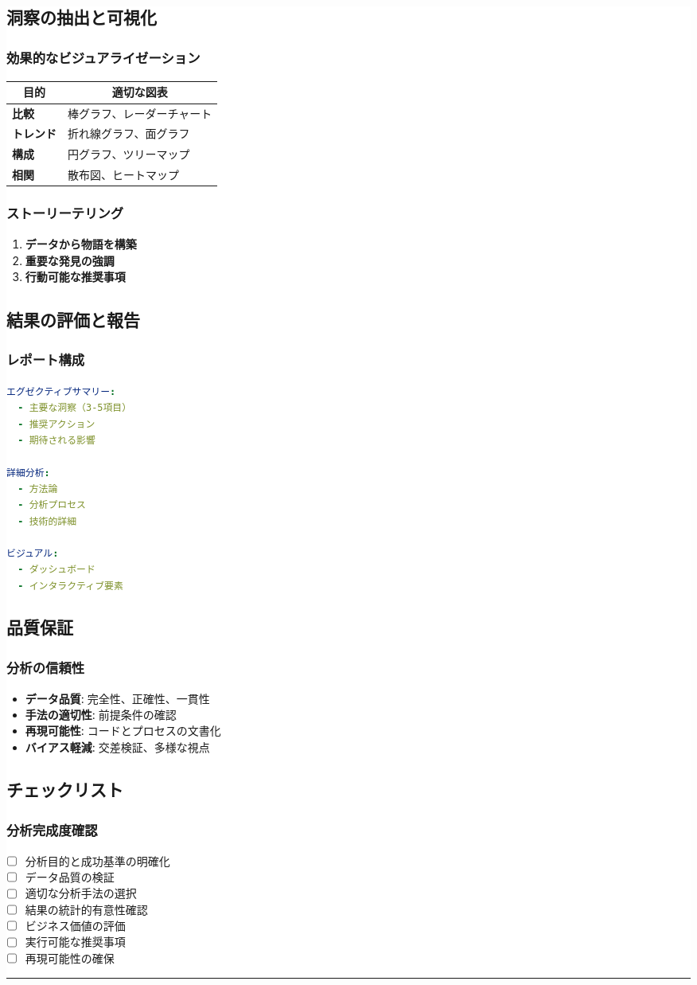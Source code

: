 ## 洞察の抽出と可視化

### 効果的なビジュアライゼーション
| 目的 | 適切な図表 |
|------|------------|
| **比較** | 棒グラフ、レーダーチャート |
| **トレンド** | 折れ線グラフ、面グラフ |
| **構成** | 円グラフ、ツリーマップ |
| **相関** | 散布図、ヒートマップ |

### ストーリーテリング
1. **データから物語を構築**
2. **重要な発見の強調**
3. **行動可能な推奨事項**

## 結果の評価と報告

### レポート構成
```yaml
エグゼクティブサマリー:
  - 主要な洞察（3-5項目）
  - 推奨アクション
  - 期待される影響

詳細分析:
  - 方法論
  - 分析プロセス
  - 技術的詳細

ビジュアル:
  - ダッシュボード
  - インタラクティブ要素
```

## 品質保証

### 分析の信頼性
- **データ品質**: 完全性、正確性、一貫性
- **手法の適切性**: 前提条件の確認
- **再現可能性**: コードとプロセスの文書化
- **バイアス軽減**: 交差検証、多様な視点

## チェックリスト

### 分析完成度確認
- [ ] 分析目的と成功基準の明確化
- [ ] データ品質の検証
- [ ] 適切な分析手法の選択
- [ ] 結果の統計的有意性確認
- [ ] ビジネス価値の評価
- [ ] 実行可能な推奨事項
- [ ] 再現可能性の確保

---